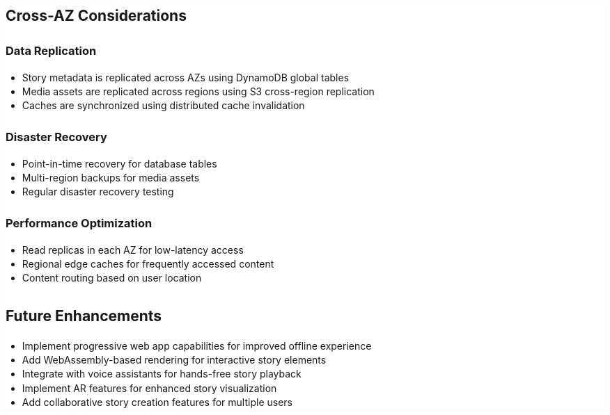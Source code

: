 ## Cross-AZ Considerations

### Data Replication
- Story metadata is replicated across AZs using DynamoDB global tables
- Media assets are replicated across regions using S3 cross-region replication
- Caches are synchronized using distributed cache invalidation

### Disaster Recovery
- Point-in-time recovery for database tables
- Multi-region backups for media assets
- Regular disaster recovery testing

### Performance Optimization
- Read replicas in each AZ for low-latency access
- Regional edge caches for frequently accessed content
- Content routing based on user location

## Future Enhancements

- Implement progressive web app capabilities for improved offline experience
- Add WebAssembly-based rendering for interactive story elements
- Integrate with voice assistants for hands-free story playback
- Implement AR features for enhanced story visualization
- Add collaborative story creation features for multiple users
